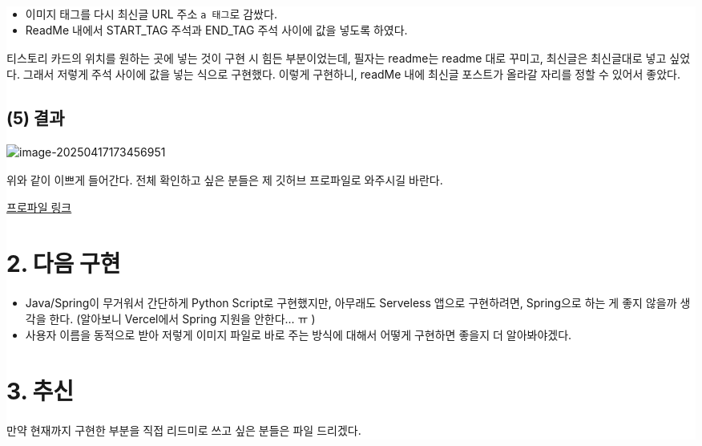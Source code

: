 - 이미지 태그를 다시 최신글 URL 주소 `a 태그`로 감쌌다.
- ReadMe 내에서 START_TAG 주석과 END_TAG 주석 사이에 값을 넣도록 하였다.

티스토리 카드의 위치를 원하는 곳에 넣는 것이 구현 시 힘든 부분이었는데, 필자는 readme는 readme 대로 꾸미고, 최신글은 최신글대로 넣고 싶었다. 그래서 저렇게 주석 사이에 값을 넣는 식으로 구현했다. 이렇게 구현하니, readMe 내에 최신글 포스트가 올라갈 자리를 정할 수 있어서 좋았다.

## (5) 결과

![image-20250417173456951](https://raw.githubusercontent.com/dalcheonroadhead/img-cloud/main/2025-04/image-20250417173456951.png)

위와 같이 이쁘게 들어간다. 전체 확인하고 싶은 분들은 제 깃허브 프로파일로 와주시길 바란다.

[프로파일 링크](https://github.com/dalcheonroadhead)

# 2. 다음 구현

- Java/Spring이 무거워서 간단하게 Python Script로 구현했지만, 아무래도 Serveless 앱으로 구현하려면, Spring으로 하는 게 좋지 않을까 생각을 한다.
  (알아보니 Vercel에서 Spring 지원을 안한다... ㅠ )
- 사용자 이름을 동적으로 받아 저렇게 이미지 파일로 바로 주는 방식에 대해서 어떻게 구현하면 좋을지 더 알아봐야겠다.

# 3. 추신

만약 현재까지 구현한 부분을 직접 리드미로 쓰고 싶은 분들은 파일 드리겠다.